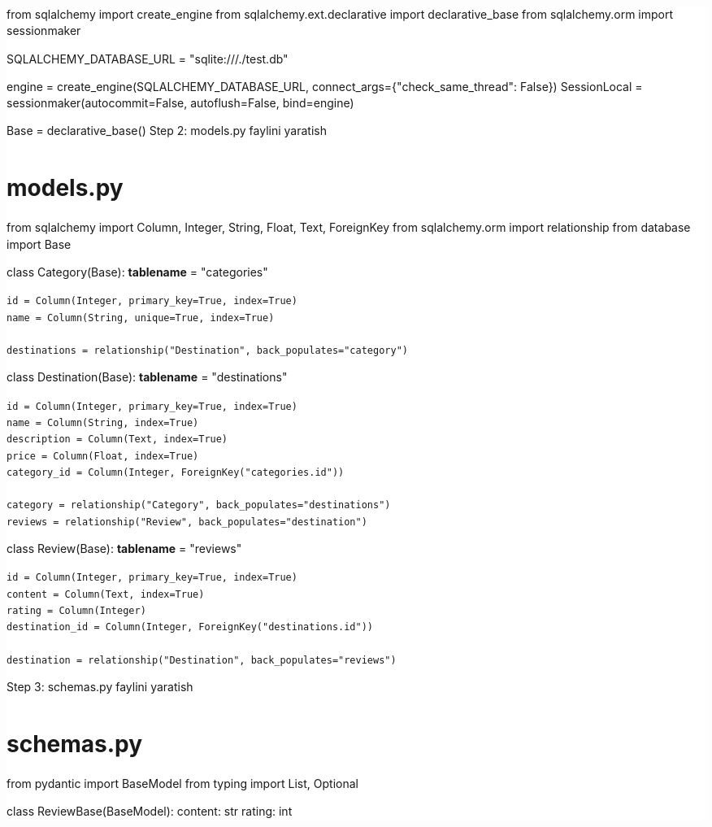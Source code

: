 from sqlalchemy import create_engine
from sqlalchemy.ext.declarative import declarative_base
from sqlalchemy.orm import sessionmaker

SQLALCHEMY_DATABASE_URL = "sqlite:///./test.db"

engine = create_engine(SQLALCHEMY_DATABASE_URL, connect_args={"check_same_thread": False})
SessionLocal = sessionmaker(autocommit=False, autoflush=False, bind=engine)

Base = declarative_base()
Step 2: models.py faylini yaratish
# models.py

from sqlalchemy import Column, Integer, String, Float, Text, ForeignKey
from sqlalchemy.orm import relationship
from database import Base

class Category(Base):
    __tablename__ = "categories"
    
    id = Column(Integer, primary_key=True, index=True)
    name = Column(String, unique=True, index=True)

    destinations = relationship("Destination", back_populates="category")


class Destination(Base):
    __tablename__ = "destinations"
    
    id = Column(Integer, primary_key=True, index=True)
    name = Column(String, index=True)
    description = Column(Text, index=True)
    price = Column(Float, index=True)
    category_id = Column(Integer, ForeignKey("categories.id"))
    
    category = relationship("Category", back_populates="destinations")
    reviews = relationship("Review", back_populates="destination")


class Review(Base):
    __tablename__ = "reviews"
    
    id = Column(Integer, primary_key=True, index=True)
    content = Column(Text, index=True)
    rating = Column(Integer)
    destination_id = Column(Integer, ForeignKey("destinations.id"))

    destination = relationship("Destination", back_populates="reviews")
Step 3: schemas.py faylini yaratish
# schemas.py

from pydantic import BaseModel
from typing import List, Optional

class ReviewBase(BaseModel):
    content: str
    rating: int
